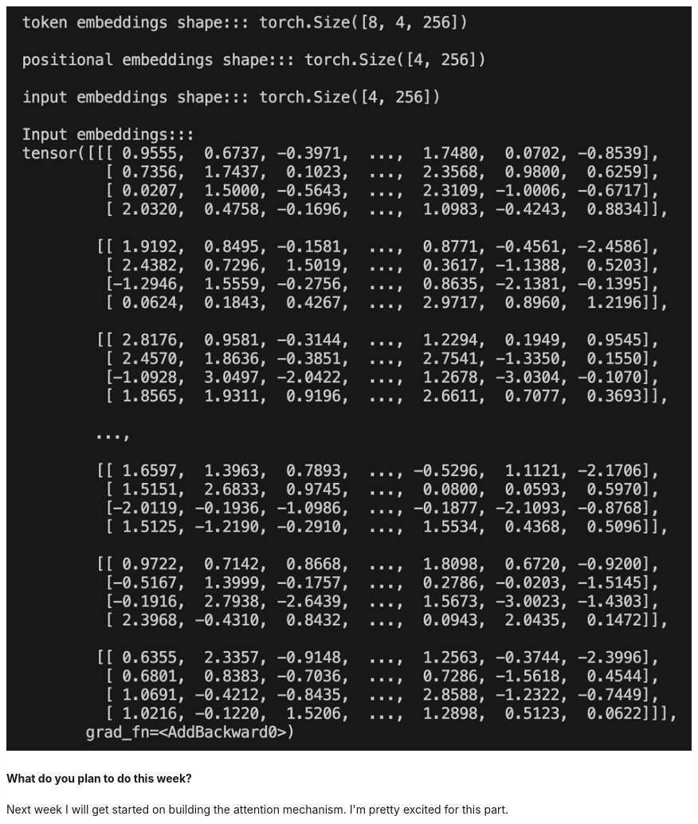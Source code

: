 ![Final input embeddings](./assets/input_embeddings.png)

#### What do you plan to do this week?

Next week I will get started on building the attention mechanism. I'm pretty excited for this part.

